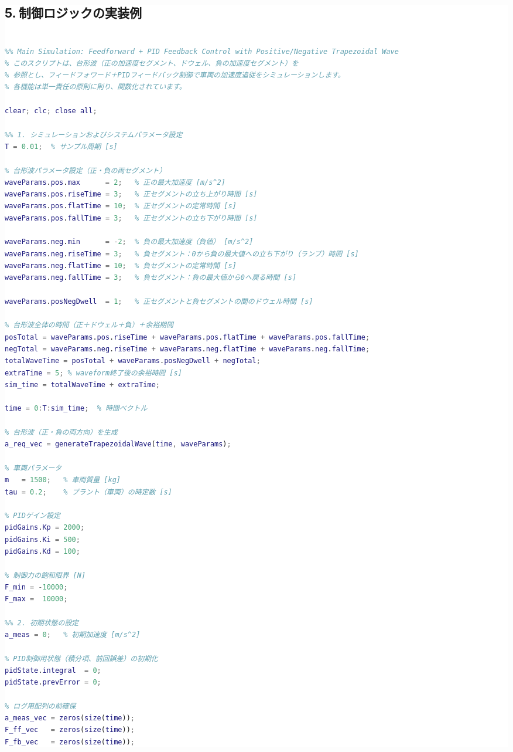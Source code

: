 ## 5. 制御ロジックの実装例

```matlab

%% Main Simulation: Feedforward + PID Feedback Control with Positive/Negative Trapezoidal Wave
% このスクリプトは、台形波（正の加速度セグメント、ドウェル、負の加速度セグメント）を
% 参照とし、フィードフォワード＋PIDフィードバック制御で車両の加速度追従をシミュレーションします。
% 各機能は単一責任の原則に則り、関数化されています。

clear; clc; close all;

%% 1. シミュレーションおよびシステムパラメータ設定
T = 0.01;  % サンプル周期 [s]

% 台形波パラメータ設定（正・負の両セグメント）
waveParams.pos.max      = 2;   % 正の最大加速度 [m/s^2]
waveParams.pos.riseTime = 3;   % 正セグメントの立ち上がり時間 [s]
waveParams.pos.flatTime = 10;  % 正セグメントの定常時間 [s]
waveParams.pos.fallTime = 3;   % 正セグメントの立ち下がり時間 [s]

waveParams.neg.min      = -2;  % 負の最大加速度（負値） [m/s^2]
waveParams.neg.riseTime = 3;   % 負セグメント：0から負の最大値への立ち下がり（ランプ）時間 [s]
waveParams.neg.flatTime = 10;  % 負セグメントの定常時間 [s]
waveParams.neg.fallTime = 3;   % 負セグメント：負の最大値から0へ戻る時間 [s]

waveParams.posNegDwell  = 1;   % 正セグメントと負セグメントの間のドウェル時間 [s]

% 台形波全体の時間（正＋ドウェル＋負）＋余裕期間
posTotal = waveParams.pos.riseTime + waveParams.pos.flatTime + waveParams.pos.fallTime;
negTotal = waveParams.neg.riseTime + waveParams.neg.flatTime + waveParams.neg.fallTime;
totalWaveTime = posTotal + waveParams.posNegDwell + negTotal;
extraTime = 5; % waveform終了後の余裕時間 [s]
sim_time = totalWaveTime + extraTime;

time = 0:T:sim_time;  % 時間ベクトル

% 台形波（正・負の両方向）を生成
a_req_vec = generateTrapezoidalWave(time, waveParams);

% 車両パラメータ
m   = 1500;   % 車両質量 [kg]
tau = 0.2;    % プラント（車両）の時定数 [s]

% PIDゲイン設定
pidGains.Kp = 2000;
pidGains.Ki = 500;
pidGains.Kd = 100;

% 制御力の飽和限界 [N]
F_min = -10000;
F_max =  10000;

%% 2. 初期状態の設定
a_meas = 0;   % 初期加速度 [m/s^2]

% PID制御用状態（積分項、前回誤差）の初期化
pidState.integral  = 0;
pidState.prevError = 0;

% ログ用配列の前確保
a_meas_vec = zeros(size(time));
F_ff_vec   = zeros(size(time));
F_fb_vec   = zeros(size(time));
```
